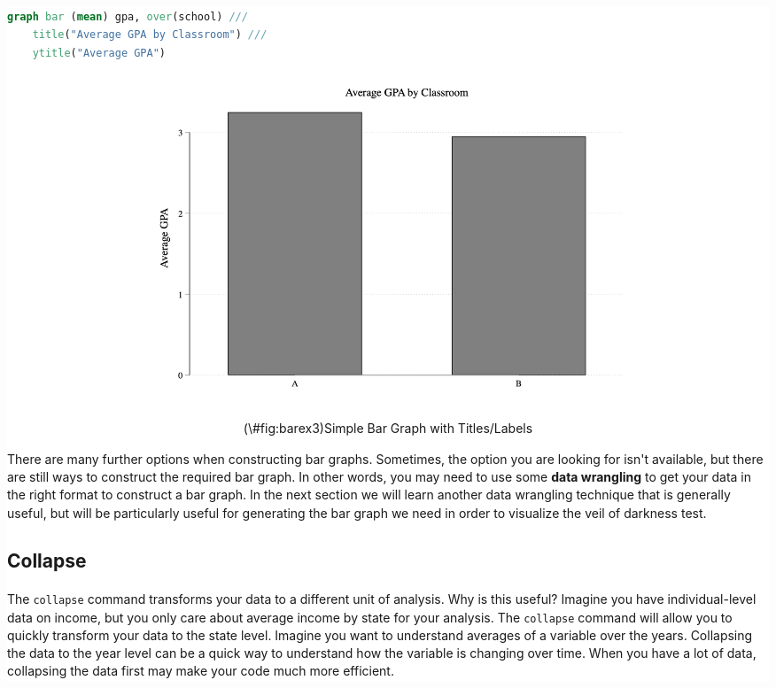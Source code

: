 
```stata
graph bar (mean) gpa, over(school) ///
	title("Average GPA by Classroom") ///
	ytitle("Average GPA") 
```

<div class="figure" style="text-align: center">
<img src="images/03_bar_ex3.png" alt="Simple Bar Graph with Titles/Labels" width="65%" />
<p class="caption">(\#fig:barex3)Simple Bar Graph with Titles/Labels</p>
</div>

There are many further options when constructing bar graphs. Sometimes, the option you are looking for isn't available, but there are still ways to construct the required bar graph. In other words, you may need to use some **data wrangling** to get your data in the right format to construct a bar graph. In the next section we will learn another data wrangling technique that is generally useful, but will be particularly useful for generating the bar graph we need in order to visualize the veil of darkness test.

## Collapse

The ``collapse`` command transforms your data to a different unit of analysis. Why is this useful? Imagine you have individual-level data on income, but you only care about average income by state for your analysis. The ``collapse`` command will allow you to quickly transform your data to the state level. Imagine you want to understand averages of a variable over the years. Collapsing the data to the year level can be a quick way to understand how the variable is changing over time. When you have a lot of data, collapsing the data first may make your code much more efficient.
